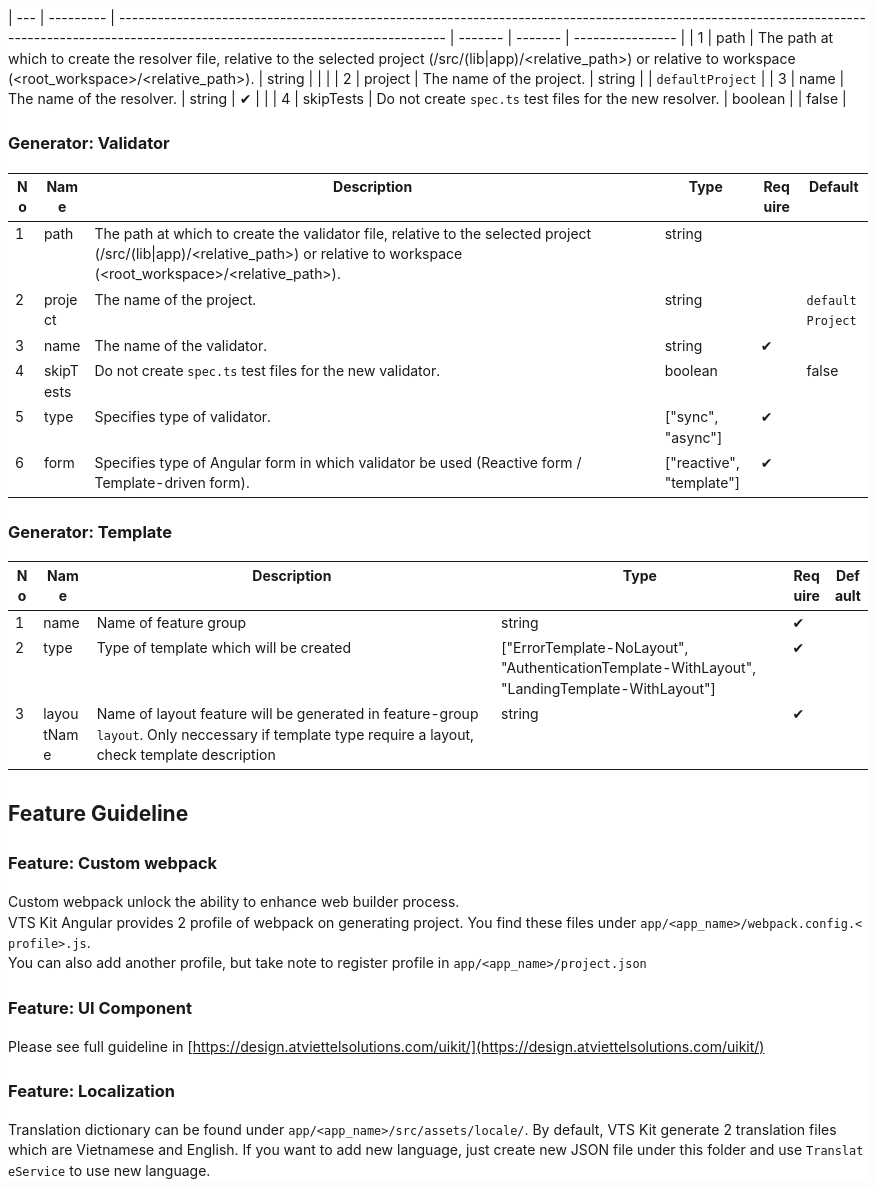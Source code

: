 | --- | --------- | ---------------------------------------------------------------------------------------------------------------------------------------------------------------------------------------- | ------- | ------- | ---------------- |
| 1   | path      | The path at which to create the resolver file, relative to the selected project (\/src\/(lib\|app)\/\<relative_path\>) or relative to workspace (\<root_workspace\>\/\<relative_path\>). | string  |         |                  |
| 2   | project   | The name of the project.                                                                                                                                                                 | string  |         | `defaultProject` |
| 3   | name      | The name of the resolver.                                                                                                                                                                | string  | ✔       |                  |
| 4   | skipTests | Do not create `spec.ts` test files for the new resolver.                                                                                                                                 | boolean |         | false            |

### Generator: Validator

| No  | Name      | Description                                                                                                                                                                               | Type                     | Require | Default          |
| --- | --------- | ----------------------------------------------------------------------------------------------------------------------------------------------------------------------------------------- | ------------------------ | ------- | ---------------- |
| 1   | path      | The path at which to create the validator file, relative to the selected project (\/src\/(lib\|app)\/\<relative_path\>) or relative to workspace (\<root_workspace\>\/\<relative_path\>). | string                   |         |                  |
| 2   | project   | The name of the project.                                                                                                                                                                  | string                   |         | `defaultProject` |
| 3   | name      | The name of the validator.                                                                                                                                                                | string                   | ✔       |                  |
| 4   | skipTests | Do not create `spec.ts` test files for the new validator.                                                                                                                                 | boolean                  |         | false            |
| 5   | type      | Specifies type of validator.                                                                                                                                                              | ["sync", "async"]        | ✔       |                  |
| 6   | form      | Specifies type of Angular form in which validator be used (Reactive form / Template-driven form).                                                                                         | ["reactive", "template"] | ✔       |                  |

### Generator: Template

| No  | Name       | Description                                                                                                                                       | Type                                                                                          | Require | Default |
| --- | ---------- | ------------------------------------------------------------------------------------------------------------------------------------------------- | --------------------------------------------------------------------------------------------- | -------- | ------- |
| 1   | name       | Name of feature group                                                                                                                             | string                                                                                        |   ✔      |         |
| 2   | type       | Type of template which will be created                                                                                                            | ["ErrorTemplate-NoLayout", "AuthenticationTemplate-WithLayout", "LandingTemplate-WithLayout"] |   ✔      |         |
| 3   | layoutName | Name of layout feature will be generated in feature-group `layout`. Only neccessary if template type require a layout, check template description | string                                                                                        |   ✔      |         |


## Feature Guideline

### Feature: Custom webpack

Custom webpack unlock the ability to enhance web builder process.  
VTS Kit Angular provides 2 profile of webpack on generating project. You find these files under `app/<app_name>/webpack.config.<profile>.js`.  
You can also add another profile, but take note to register profile in `app/<app_name>/project.json`

### Feature: UI Component

Please see full guideline in [https://design.atviettelsolutions.com/uikit/](https://design.atviettelsolutions.com/uikit/)

### Feature: Localization

Translation dictionary can be found under `app/<app_name>/src/assets/locale/`. By default, VTS Kit generate 2 translation files which are Vietnamese and English. If you want to add new language, just create new JSON file under this folder and use `TranslateService` to use new language.
